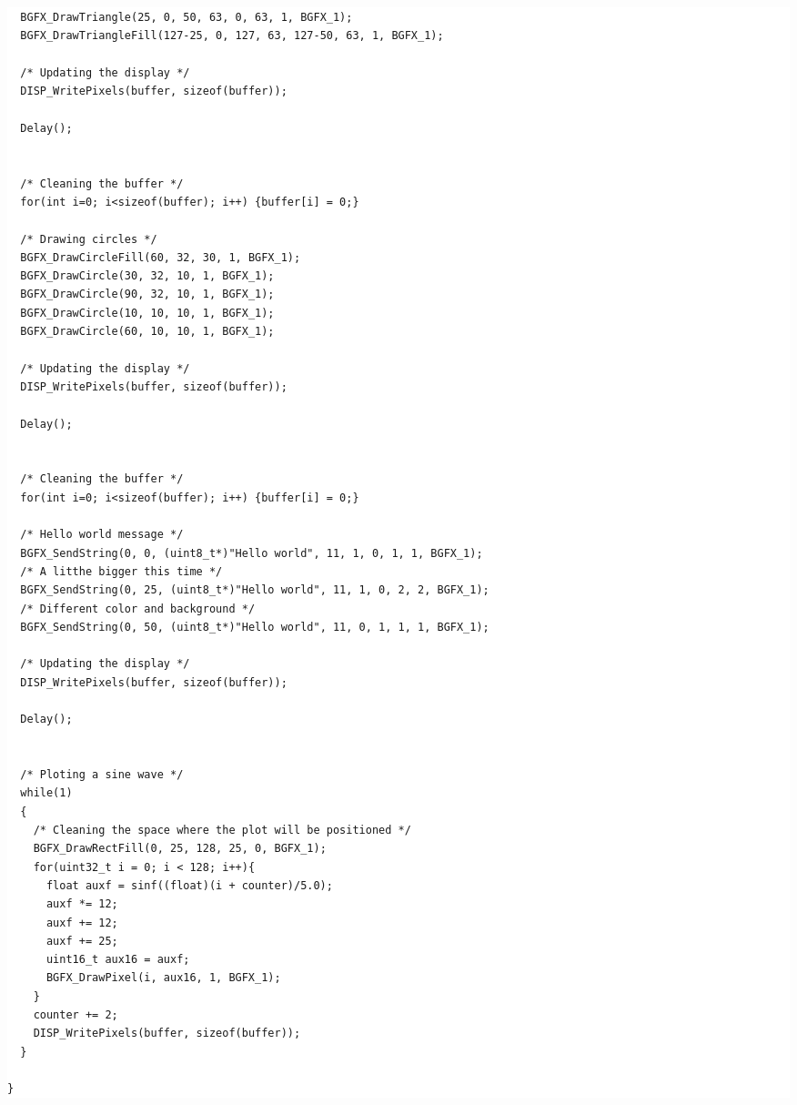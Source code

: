```
  BGFX_DrawTriangle(25, 0, 50, 63, 0, 63, 1, BGFX_1);
  BGFX_DrawTriangleFill(127-25, 0, 127, 63, 127-50, 63, 1, BGFX_1);

  /* Updating the display */
  DISP_WritePixels(buffer, sizeof(buffer));

  Delay();


  /* Cleaning the buffer */
  for(int i=0; i<sizeof(buffer); i++) {buffer[i] = 0;}

  /* Drawing circles */
  BGFX_DrawCircleFill(60, 32, 30, 1, BGFX_1);
  BGFX_DrawCircle(30, 32, 10, 1, BGFX_1);
  BGFX_DrawCircle(90, 32, 10, 1, BGFX_1);
  BGFX_DrawCircle(10, 10, 10, 1, BGFX_1);
  BGFX_DrawCircle(60, 10, 10, 1, BGFX_1);

  /* Updating the display */
  DISP_WritePixels(buffer, sizeof(buffer));

  Delay();


  /* Cleaning the buffer */
  for(int i=0; i<sizeof(buffer); i++) {buffer[i] = 0;}

  /* Hello world message */
  BGFX_SendString(0, 0, (uint8_t*)"Hello world", 11, 1, 0, 1, 1, BGFX_1);
  /* A litthe bigger this time */
  BGFX_SendString(0, 25, (uint8_t*)"Hello world", 11, 1, 0, 2, 2, BGFX_1);
  /* Different color and background */
  BGFX_SendString(0, 50, (uint8_t*)"Hello world", 11, 0, 1, 1, 1, BGFX_1);

  /* Updating the display */
  DISP_WritePixels(buffer, sizeof(buffer));

  Delay();


  /* Ploting a sine wave */
  while(1)
  {
    /* Cleaning the space where the plot will be positioned */
    BGFX_DrawRectFill(0, 25, 128, 25, 0, BGFX_1);
    for(uint32_t i = 0; i < 128; i++){
      float auxf = sinf((float)(i + counter)/5.0);
      auxf *= 12;
      auxf += 12;
      auxf += 25;
      uint16_t aux16 = auxf;
      BGFX_DrawPixel(i, aux16, 1, BGFX_1);
    }
    counter += 2;
    DISP_WritePixels(buffer, sizeof(buffer));
  }

}
```

